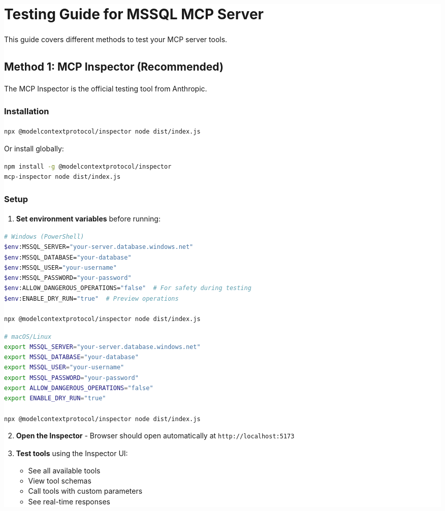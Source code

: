 # Testing Guide for MSSQL MCP Server

This guide covers different methods to test your MCP server tools.

## Method 1: MCP Inspector (Recommended)

The MCP Inspector is the official testing tool from Anthropic.

### Installation

```bash
npx @modelcontextprotocol/inspector node dist/index.js
```

Or install globally:

```bash
npm install -g @modelcontextprotocol/inspector
mcp-inspector node dist/index.js
```

### Setup

1. **Set environment variables** before running:

```bash
# Windows (PowerShell)
$env:MSSQL_SERVER="your-server.database.windows.net"
$env:MSSQL_DATABASE="your-database"
$env:MSSQL_USER="your-username"
$env:MSSQL_PASSWORD="your-password"
$env:ALLOW_DANGEROUS_OPERATIONS="false"  # For safety during testing
$env:ENABLE_DRY_RUN="true"  # Preview operations

npx @modelcontextprotocol/inspector node dist/index.js
```

```bash
# macOS/Linux
export MSSQL_SERVER="your-server.database.windows.net"
export MSSQL_DATABASE="your-database"
export MSSQL_USER="your-username"
export MSSQL_PASSWORD="your-password"
export ALLOW_DANGEROUS_OPERATIONS="false"
export ENABLE_DRY_RUN="true"

npx @modelcontextprotocol/inspector node dist/index.js
```

2. **Open the Inspector** - Browser should open automatically at `http://localhost:5173`

3. **Test tools** using the Inspector UI:
   - See all available tools
   - View tool schemas
   - Call tools with custom parameters
   - See real-time responses
